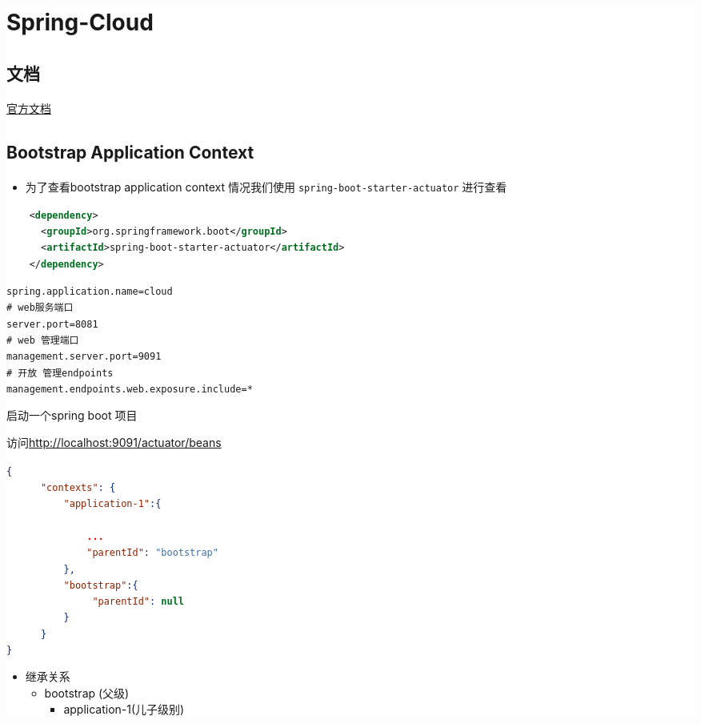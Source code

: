 # Spring-Cloud

## 文档

[官方文档](<https://cloud.spring.io/spring-cloud-static/Greenwich.SR1/>)

##  Bootstrap Application Context

- 为了查看bootstrap application context 情况我们使用 `spring-boot-starter-actuator` 进行查看

```xml
    <dependency>
      <groupId>org.springframework.boot</groupId>
      <artifactId>spring-boot-starter-actuator</artifactId>
    </dependency>
```

```properties
spring.application.name=cloud
# web服务端口
server.port=8081
# web 管理端口
management.server.port=9091
# 开放 管理endpoints
management.endpoints.web.exposure.include=*

```

启动一个spring boot 项目

访问<http://localhost:9091/actuator/beans>

```json
{
      "contexts": {
          "application-1":{
              
              ...
              "parentId": "bootstrap"
          },
          "bootstrap":{
               "parentId": null
          }
      }
}
```

- 继承关系
  - bootstrap (父级)
    - application-1(儿子级别)




